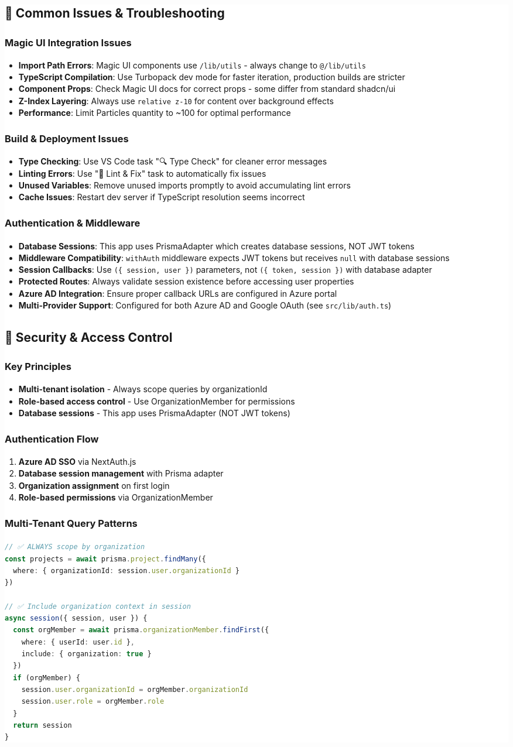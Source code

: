## 🚨 Common Issues & Troubleshooting

### Magic UI Integration Issues
- **Import Path Errors**: Magic UI components use `/lib/utils` - always change to `@/lib/utils`
- **TypeScript Compilation**: Use Turbopack dev mode for faster iteration, production builds are stricter
- **Component Props**: Check Magic UI docs for correct props - some differ from standard shadcn/ui
- **Z-Index Layering**: Always use `relative z-10` for content over background effects
- **Performance**: Limit Particles quantity to ~100 for optimal performance

### Build & Deployment Issues
- **Type Checking**: Use VS Code task "🔍 Type Check" for cleaner error messages
- **Linting Errors**: Use "🔧 Lint & Fix" task to automatically fix issues
- **Unused Variables**: Remove unused imports promptly to avoid accumulating lint errors
- **Cache Issues**: Restart dev server if TypeScript resolution seems incorrect

### Authentication & Middleware
- **Database Sessions**: This app uses PrismaAdapter which creates database sessions, NOT JWT tokens
- **Middleware Compatibility**: `withAuth` middleware expects JWT tokens but receives `null` with database sessions
- **Session Callbacks**: Use `({ session, user })` parameters, not `({ token, session })` with database adapter
- **Protected Routes**: Always validate session existence before accessing user properties
- **Azure AD Integration**: Ensure proper callback URLs are configured in Azure portal
- **Multi-Provider Support**: Configured for both Azure AD and Google OAuth (see `src/lib/auth.ts`)

## 🔐 Security & Access Control

### Key Principles
- **Multi-tenant isolation** - Always scope queries by organizationId
- **Role-based access control** - Use OrganizationMember for permissions
- **Database sessions** - This app uses PrismaAdapter (NOT JWT tokens)

### Authentication Flow
1. **Azure AD SSO** via NextAuth.js
2. **Database session management** with Prisma adapter
3. **Organization assignment** on first login
4. **Role-based permissions** via OrganizationMember

### Multi-Tenant Query Patterns
```typescript
// ✅ ALWAYS scope by organization
const projects = await prisma.project.findMany({
  where: { organizationId: session.user.organizationId }
})

// ✅ Include organization context in session
async session({ session, user }) {
  const orgMember = await prisma.organizationMember.findFirst({
    where: { userId: user.id },
    include: { organization: true }
  })
  if (orgMember) {
    session.user.organizationId = orgMember.organizationId
    session.user.role = orgMember.role
  }
  return session
}

```